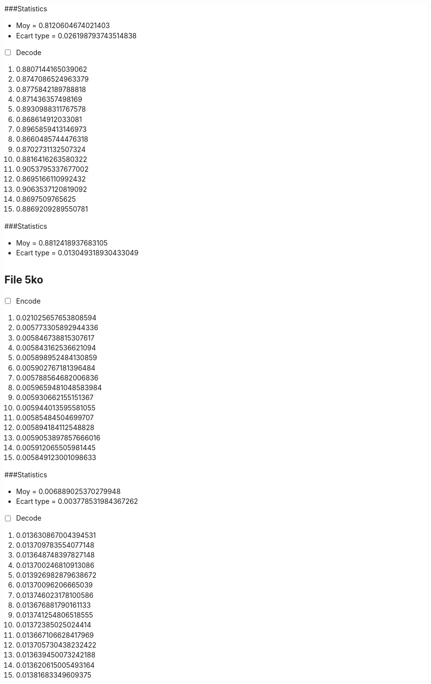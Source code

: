 
###Statistics
  - Moy = 0.8120604674021403
  - Ecart type = 0.026198793743514838

 - [ ] Decode
  1. 0.8807144165039062
  2. 0.8747086524963379
  3. 0.8775842189788818
  4. 0.871436357498169
  5. 0.8930988311767578
  6. 0.868614912033081
  7. 0.8965859413146973
  8. 0.8660485744476318
  9. 0.8702731132507324
  10. 0.8816416263580322
  11. 0.9053795337677002
  12. 0.8695166110992432
  13. 0.9063537120819092
  14. 0.8697509765625
  15. 0.8869209289550781

###Statistics
  - Moy = 0.8812418937683105
  - Ecart type = 0.013049318930433049

## File 5ko
 - [ ] Encode
  1. 0.021025657653808594
  2. 0.005773305892944336
  3. 0.005846738815307617
  4. 0.005843162536621094
  5. 0.005898952484130859
  6. 0.005902767181396484
  7. 0.005788564682006836
  8. 0.0059659481048583984
  9. 0.005930662155151367
  10. 0.005944013595581055
  11. 0.00585484504699707
  12. 0.005894184112548828
  13. 0.0059053897857666016
  14. 0.005912065505981445
  15. 0.005849123001098633

###Statistics
  - Moy = 0.006889025370279948
  - Ecart type = 0.003778531984367262

 - [ ] Decode
  1. 0.013630867004394531
  2. 0.013709783554077148
  3. 0.013648748397827148
  4. 0.013700246810913086
  5. 0.013926982879638672
  6. 0.01370096206665039
  7. 0.013746023178100586
  8. 0.013676881790161133
  9. 0.013741254806518555
  10. 0.01372385025024414
  11. 0.013667106628417969
  12. 0.013705730438232422
  13. 0.013639450073242188
  14. 0.013620615005493164
  15. 0.01381683349609375
